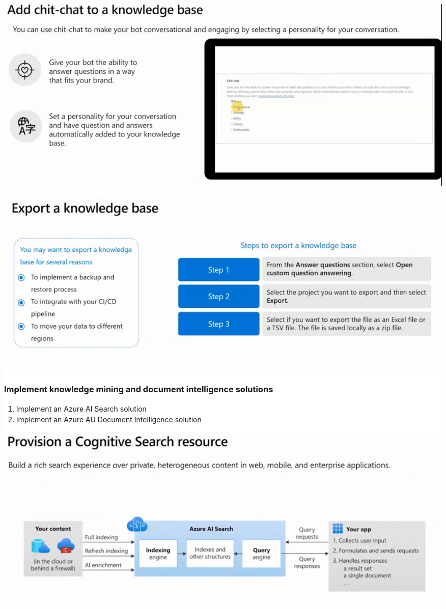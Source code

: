 ![alt text](image-47.png)

![alt text](image-48.png)

### Implement knowledge mining and document intelligence solutions

1. Implement an Azure AI Search solution
2. Implement an Azure AU Document Intelligence solution

![alt text](image-49.png)
